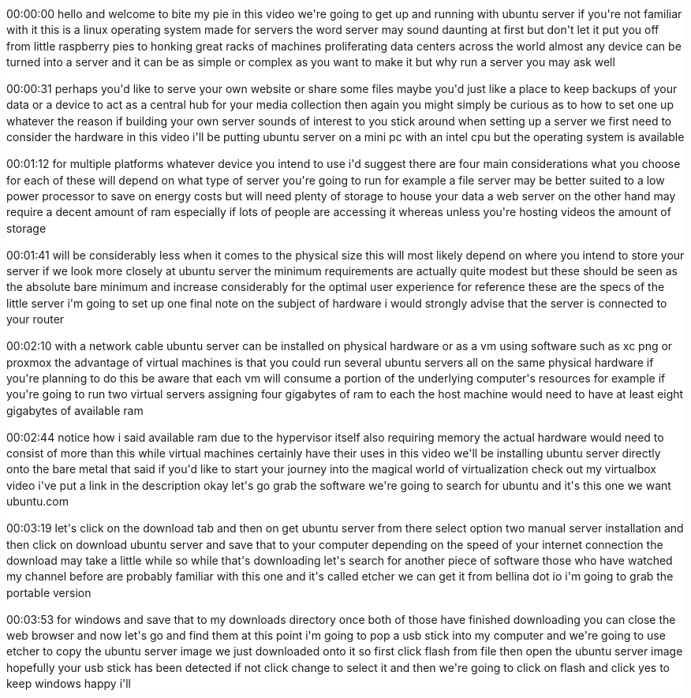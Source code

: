00:00:00	hello and welcome to bite my pie in this video we're going to get up and running with ubuntu server if you're not familiar with it this is a linux operating system made for servers the word server may sound daunting at first but don't let it put you off from little raspberry pies to honking great racks of machines proliferating data centers across the world almost any device can be turned into a server and it can be as simple or complex as you want to make it but why run a server you may ask well

00:00:31	perhaps you'd like to serve your own website or share some files maybe you'd just like a place to keep backups of your data or a device to act as a central hub for your media collection then again you might simply be curious as to how to set one up whatever the reason if building your own server sounds of interest to you stick around when setting up a server we first need to consider the hardware in this video i'll be putting ubuntu server on a mini pc with an intel cpu but the operating system is available

00:01:12	for multiple platforms whatever device you intend to use i'd suggest there are four main considerations what you choose for each of these will depend on what type of server you're going to run for example a file server may be better suited to a low power processor to save on energy costs but will need plenty of storage to house your data a web server on the other hand may require a decent amount of ram especially if lots of people are accessing it whereas unless you're hosting videos the amount of storage

00:01:41	will be considerably less when it comes to the physical size this will most likely depend on where you intend to store your server if we look more closely at ubuntu server the minimum requirements are actually quite modest but these should be seen as the absolute bare minimum and increase considerably for the optimal user experience for reference these are the specs of the little server i'm going to set up one final note on the subject of hardware i would strongly advise that the server is connected to your router

00:02:10	with a network cable ubuntu server can be installed on physical hardware or as a vm using software such as xc png or proxmox the advantage of virtual machines is that you could run several ubuntu servers all on the same physical hardware if you're planning to do this be aware that each vm will consume a portion of the underlying computer's resources for example if you're going to run two virtual servers assigning four gigabytes of ram to each the host machine would need to have at least eight gigabytes of available ram

00:02:44	notice how i said available ram due to the hypervisor itself also requiring memory the actual hardware would need to consist of more than this while virtual machines certainly have their uses in this video we'll be installing ubuntu server directly onto the bare metal that said if you'd like to start your journey into the magical world of virtualization check out my virtualbox video i've put a link in the description okay let's go grab the software we're going to search for ubuntu and it's this one we want ubuntu.com

00:03:19	let's click on the download tab and then on get ubuntu server from there select option two manual server installation and then click on download ubuntu server and save that to your computer depending on the speed of your internet connection the download may take a little while so while that's downloading let's search for another piece of software those who have watched my channel before are probably familiar with this one and it's called etcher we can get it from bellina dot io i'm going to grab the portable version

00:03:53	for windows and save that to my downloads directory once both of those have finished downloading you can close the web browser and now let's go and find them at this point i'm going to pop a usb stick into my computer and we're going to use etcher to copy the ubuntu server image we just downloaded onto it so first click flash from file then open the ubuntu server image hopefully your usb stick has been detected if not click change to select it and then we're going to click on flash and click yes to keep windows happy i'll
